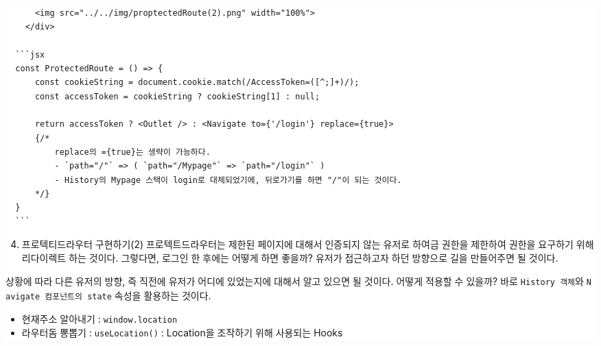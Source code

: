           <img src="../../img/proptectedRoute(2).png" width="100%">
        </div>

      ```jsx
      const ProtectedRoute = () => {
          const cookieString = document.cookie.match(/AccessToken=([^;]+)/);
          const accessToken = cookieString ? cookieString[1] : null; 

          return accessToken ? <Outlet /> : <Navigate to={'/login'} replace={true}>
          {/* 
              replace의 ={true}는 생략이 가능하다. 
              - `path="/"` => ( `path="/Mypage"` => `path="/login"` ) 
              - History의 Mypage 스택이 login로 대체되었기에, 뒤로가기를 하면 "/"이 되는 것이다. 
          */}
      } 
      ```  

4. 프로텍티드라우터 구현하기(2)
프로텍트드라우터는 제한된 페이지에 대해서 인증되지 않는 유저로 하여금 권한을 제한하여 권한을 요구하기 위해 리다이렉트 하는 것이다. 그렇다면, 로그인 한 후에는 어떻게 하면 좋을까? 유저가 접근하고자 하던 방향으로 길을 만들어주면 될 것이다. 

상황에 따라 다른 유저의 방향, 즉 직전에 유저가 어디에 있었는지에 대해서 알고 있으면 될 것이다. 어떻게 적용할 수 있을까? 바로 `History 객체`와 `Navigate 컴포넌트의 state` 속성을 활용하는 것이다. 

- 현재주소 알아내기 : `window.location`
- 라우터돔 뽕뽑기 : `useLocation()` : Location을 조작하기 위해 사용되는 Hooks 
